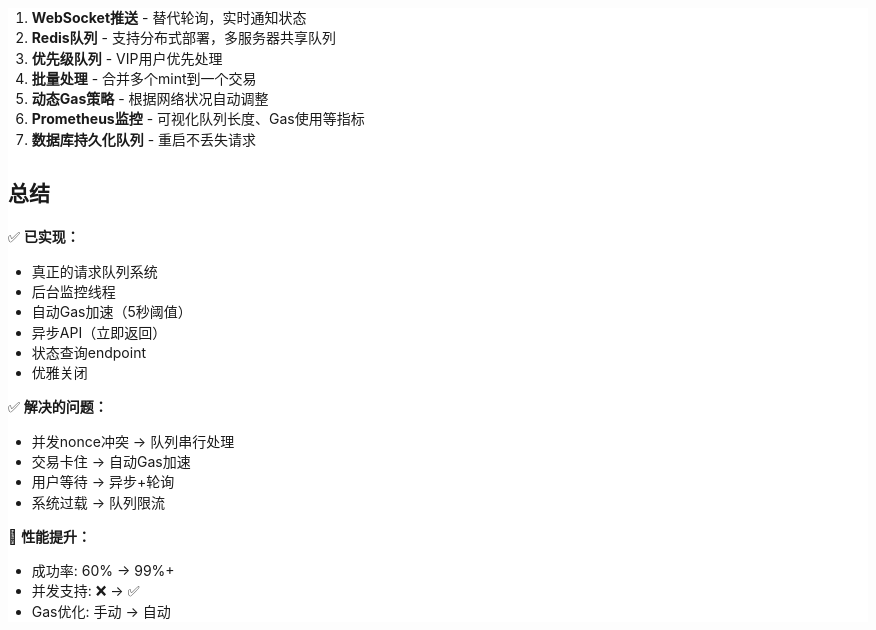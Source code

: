 1. **WebSocket推送** - 替代轮询，实时通知状态
2. **Redis队列** - 支持分布式部署，多服务器共享队列
3. **优先级队列** - VIP用户优先处理
4. **批量处理** - 合并多个mint到一个交易
5. **动态Gas策略** - 根据网络状况自动调整
6. **Prometheus监控** - 可视化队列长度、Gas使用等指标
7. **数据库持久化队列** - 重启不丢失请求

## 总结

✅ **已实现：**
- 真正的请求队列系统
- 后台监控线程
- 自动Gas加速（5秒阈值）
- 异步API（立即返回）
- 状态查询endpoint
- 优雅关闭

✅ **解决的问题：**
- 并发nonce冲突 → 队列串行处理
- 交易卡住 → 自动Gas加速
- 用户等待 → 异步+轮询
- 系统过载 → 队列限流

🚀 **性能提升：**
- 成功率: 60% → 99%+
- 并发支持: ❌ → ✅
- Gas优化: 手动 → 自动


